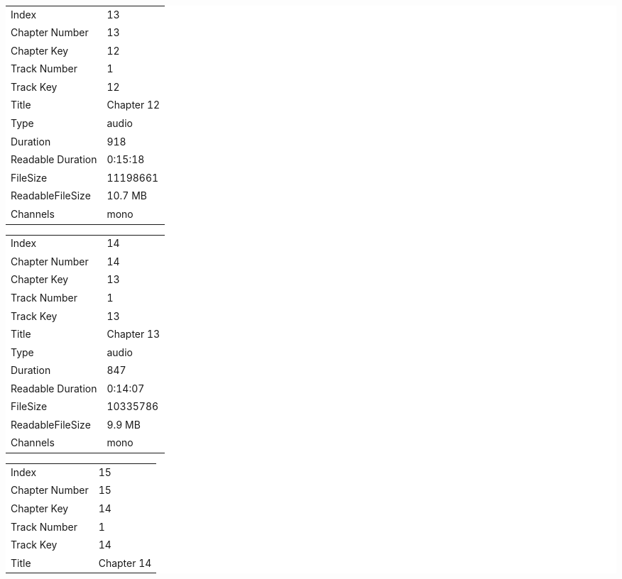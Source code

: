 |  |  |
| - | - |
| Index | 13 |
| Chapter Number | 13 |
| Chapter Key | 12 |
| Track Number | 1 |
| Track Key | 12 |
| Title | Chapter 12 |
| Type | audio |
| Duration | 918 |
| Readable Duration | 0:15:18 |
| FileSize | 11198661 |
| ReadableFileSize | 10.7 MB |
| Channels | mono |

|  |  |
| - | - |
| Index | 14 |
| Chapter Number | 14 |
| Chapter Key | 13 |
| Track Number | 1 |
| Track Key | 13 |
| Title | Chapter 13 |
| Type | audio |
| Duration | 847 |
| Readable Duration | 0:14:07 |
| FileSize | 10335786 |
| ReadableFileSize | 9.9 MB |
| Channels | mono |

|  |  |
| - | - |
| Index | 15 |
| Chapter Number | 15 |
| Chapter Key | 14 |
| Track Number | 1 |
| Track Key | 14 |
| Title | Chapter 14 |